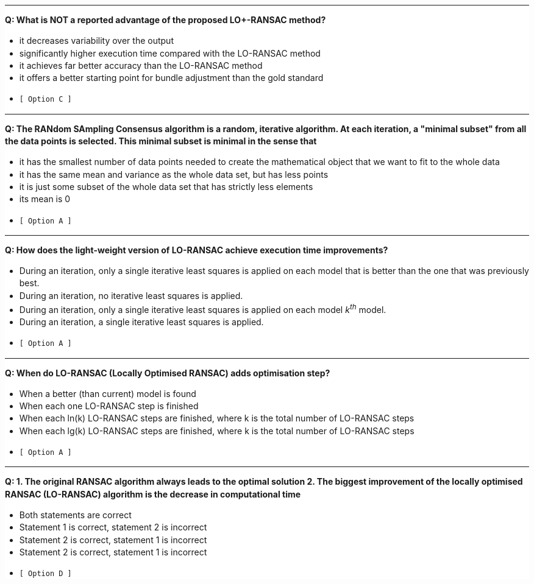 
---

**Q: What is NOT a reported advantage of the proposed LO+-RANSAC method?**
- it decreases variability over the output
- significantly higher execution time compared with the LO-RANSAC method
- it achieves far better accuracy than the LO-RANSAC method
- it offers a better starting point for bundle adjustment than the gold standard
* `[ Option C ]`


---

**Q: The RANdom SAmpling Consensus algorithm is a random, iterative algorithm. At each iteration, a "minimal subset" from all the data points is selected. This minimal subset is minimal in the sense that**
- it has the smallest number of data points needed to create the mathematical object that we want to fit to the whole data
- it has the same mean and variance as the whole data set, but has less points
- it is just some subset of the whole data set that has strictly less elements
- its mean is $0$
* `[ Option A ]`


---

**Q: How does the light-weight version of LO-RANSAC achieve execution time improvements?**
- During an iteration, only a single iterative least squares is applied on each model that is better than the one that was previously best.
- During an iteration, no iterative least squares is applied.
- During an iteration, only a single iterative least squares is applied on each model $k^{th}$ model.
- During an iteration, a single iterative least squares is applied.
* `[ Option A ]`


---

**Q: When do LO-RANSAC (Locally Optimised RANSAC) adds optimisation step?**
- When a better (than current) model is found
- When each one LO-RANSAC step is finished
- When each ln(k) LO-RANSAC steps are finished, where k is the total number of LO-RANSAC steps
- When each lg(k) LO-RANSAC steps are finished, where k is the total number of LO-RANSAC steps
* `[ Option A ]`


---

**Q: 1. The original RANSAC algorithm always leads to the optimal solution
2. The biggest improvement of the locally optimised RANSAC (LO-RANSAC) algorithm is the decrease in computational time**
- Both statements are correct
- Statement 1 is correct, statement 2 is incorrect
- Statement 2 is correct, statement 1 is incorrect
- Statement 2 is correct, statement 1 is incorrect
* `[ Option D ]`
